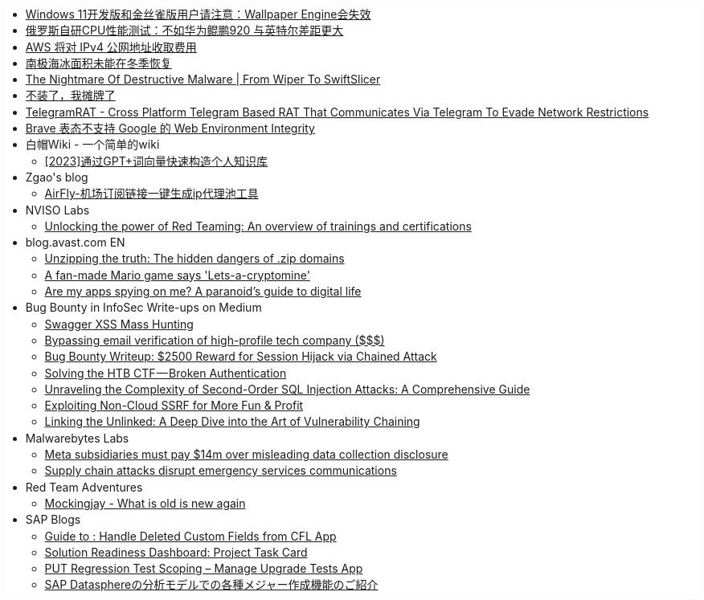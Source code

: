   - [Windows 11开发版和金丝雀版用户请注意：Wallpaper Engine会失效](https://buaq.net/go-173323.html)
  - [俄罗斯自研CPU性能测试：不如华为鲲鹏920 与英特尔差距更大](https://buaq.net/go-173324.html)
  - [AWS 将对 IPv4 公网地址收取费用](https://buaq.net/go-173318.html)
  - [南极海冰面积未能在冬季恢复](https://buaq.net/go-173319.html)
  - [The Nightmare Of Destructive Malware | From Wiper To SwiftSlicer](https://buaq.net/go-173315.html)
  - [不装了，我摊牌了](https://buaq.net/go-173314.html)
  - [TelegramRAT - Cross Platform Telegram Based RAT That Communicates Via Telegram To Evade Network Restrictions](https://buaq.net/go-173310.html)
  - [Brave 表态不支持 Google 的 Web Environment Integrity](https://buaq.net/go-173320.html)
- 白帽Wiki - 一个简单的wiki
  - [[2023]通过GPT+词向量快速构造个人知识库](https://key08.com/index.php/2023/07/31/1769.html)
- Zgao's blog
  - [AirFly-机场订阅链接一键生成ip代理池工具](https://zgao.top/airfly-%e6%9c%ba%e5%9c%ba%e8%ae%a2%e9%98%85%e9%93%be%e6%8e%a5%e4%b8%80%e9%94%ae%e7%94%9f%e6%88%90ip%e4%bb%a3%e7%90%86%e6%b1%a0%e5%b7%a5%e5%85%b7/)
- NVISO Labs
  - [Unlocking the power of Red Teaming: An overview of trainings and certifications](https://blog.nviso.eu/2023/07/31/unlocking-the-power-of-red-teaming-an-overview-of-trainings-and-certifications/)
- blog.avast.com EN
  - [Unzipping the truth: The hidden dangers of .zip domains](https://blog.avast.com/unzipping-the-truth-the-hidden-dangers-of-.zip-domains)
  - [A fan-made Mario game says 'Lets-a-cryptomine'](https://blog.avast.com/mario-game-says-cryptomining-malware)
  - [Are my apps spying on me? A paranoid’s guide to digital life](https://blog.avast.com/are-my-apps-spying-on-me)
- Bug Bounty in InfoSec Write-ups on Medium
  - [Swagger XSS Mass Hunting](https://infosecwriteups.com/swagger-xss-mass-hunting-b7a19e23cfd9?source=rss----7b722bfd1b8d--bug_bounty)
  - [Bypassing email verification of high-profile tech company ($$$)](https://infosecwriteups.com/bypassing-email-verification-of-high-profile-tech-company-e592cc4a89ce?source=rss----7b722bfd1b8d--bug_bounty)
  - [Bug Bounty Writeup: $2500 Reward for Session Hijack via Chained Attack](https://infosecwriteups.com/bug-bounty-writeup-2500-reward-for-session-hijack-via-chained-attack-2a4462e01d4d?source=rss----7b722bfd1b8d--bug_bounty)
  - [Solving the HTB CTF — Broken Authentication](https://infosecwriteups.com/solving-the-htb-ctf-broken-authentication-7e8333d618d?source=rss----7b722bfd1b8d--bug_bounty)
  - [Unraveling the Complexity of Second-Order SQL Injection Attacks: A Comprehensive Guide](https://infosecwriteups.com/unraveling-the-complexity-of-second-order-sql-injection-attacks-a-comprehensive-guide-5b29ce10a78a?source=rss----7b722bfd1b8d--bug_bounty)
  - [Exploiting Non-Cloud SSRF for More Fun & Profit](https://infosecwriteups.com/exploiting-non-cloud-ssrf-for-more-fun-profit-3597934518c8?source=rss----7b722bfd1b8d--bug_bounty)
  - [Linking the Unlinked: A Deep Dive into the Art of Vulnerability Chaining](https://infosecwriteups.com/linking-the-unlinked-a-deep-dive-into-the-art-of-vulnerability-chaining-3ba08a231a11?source=rss----7b722bfd1b8d--bug_bounty)
- Malwarebytes Labs
  - [Meta subsidiaries must pay $14m over misleading data collection disclosure](https://www.malwarebytes.com/blog/news/2023/07/meta-subsidiaries-must-pay-14m-over-misleading-data-collection-disclosure)
  - [Supply chain attacks disrupt emergency services communications](https://www.malwarebytes.com/blog/news/2023/07/supply-chain-attacks-disrupts-emergency-services-communications)
- Red Team Adventures
  - [Mockingjay - What is old is new again](https://riccardoancarani.github.io/2023-07-31-mockingjay-what-is-old-is-new-again/)
- SAP Blogs
  - [Guide to : Handle Deleted Custom Fields from CFL App](https://blogs.sap.com/2023/07/31/guide-to-handle-deleted-custom-fields-from-cfl-app/)
  - [Solution Readiness Dashboard: Project Task Card](https://blogs.sap.com/2023/07/31/solution-readiness-dashboard-project-task-card/)
  - [PUT Regression Test Scoping – Manage Upgrade Tests App](https://blogs.sap.com/2023/07/31/put-regression-test-scoping-manage-upgrade-tests-app/)
  - [SAP Datasphereの分析モデルでの各種メジャー作成機能のご紹介](https://blogs.sap.com/2023/07/31/sap-datasphere%e3%81%ae%e5%88%86%e6%9e%90%e3%83%a2%e3%83%87%e3%83%ab%e3%81%a7%e3%81%ae%e5%90%84%e7%a8%ae%e3%83%a1%e3%82%b8%e3%83%a3%e3%83%bc%e4%bd%9c%e6%88%90%e6%a9%9f%e8%83%bd%e3%81%ae%e3%81%94/)